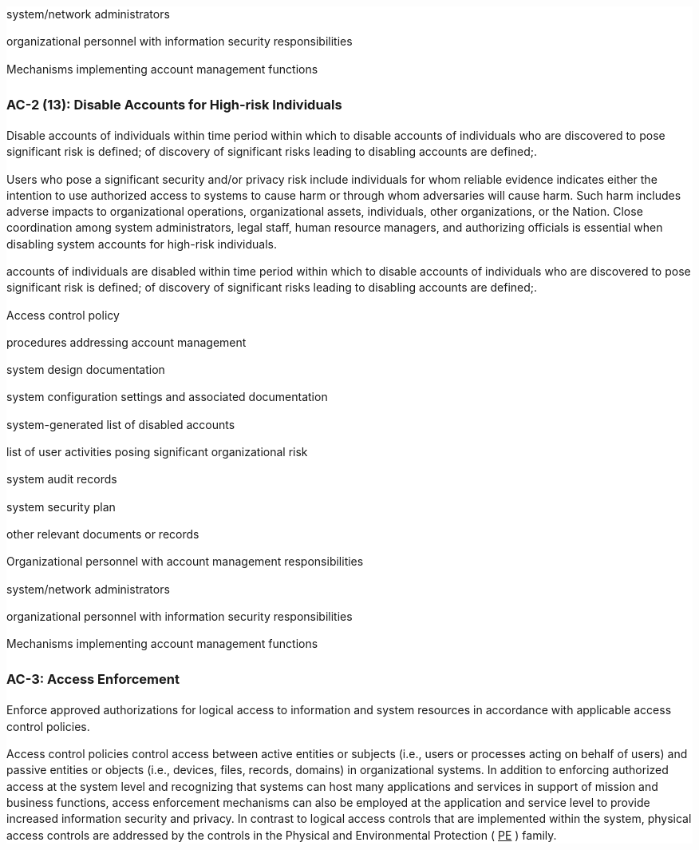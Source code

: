 system/network administrators

organizational personnel with information security responsibilities

Mechanisms implementing account management functions

### AC-2 (13): Disable Accounts for High-risk Individuals

Disable accounts of individuals within time period within which to disable accounts of individuals who are discovered to pose significant risk is defined; of discovery of significant risks leading to disabling accounts are defined;.

Users who pose a significant security and/or privacy risk include individuals for whom reliable evidence indicates either the intention to use authorized access to systems to cause harm or through whom adversaries will cause harm. Such harm includes adverse impacts to organizational operations, organizational assets, individuals, other organizations, or the Nation. Close coordination among system administrators, legal staff, human resource managers, and authorizing officials is essential when disabling system accounts for high-risk individuals.

accounts of individuals are disabled within time period within which to disable accounts of individuals who are discovered to pose significant risk is defined; of discovery of significant risks leading to disabling accounts are defined;.

Access control policy

procedures addressing account management

system design documentation

system configuration settings and associated documentation

system-generated list of disabled accounts

list of user activities posing significant organizational risk

system audit records

system security plan

other relevant documents or records

Organizational personnel with account management responsibilities

system/network administrators

organizational personnel with information security responsibilities

Mechanisms implementing account management functions

### AC-3: Access Enforcement

Enforce approved authorizations for logical access to information and system resources in accordance with applicable access control policies.

Access control policies control access between active entities or subjects (i.e., users or processes acting on behalf of users) and passive entities or objects (i.e., devices, files, records, domains) in organizational systems. In addition to enforcing authorized access at the system level and recognizing that systems can host many applications and services in support of mission and business functions, access enforcement mechanisms can also be employed at the application and service level to provide increased information security and privacy. In contrast to logical access controls that are implemented within the system, physical access controls are addressed by the controls in the Physical and Environmental Protection ( [PE](#pe) ) family.
